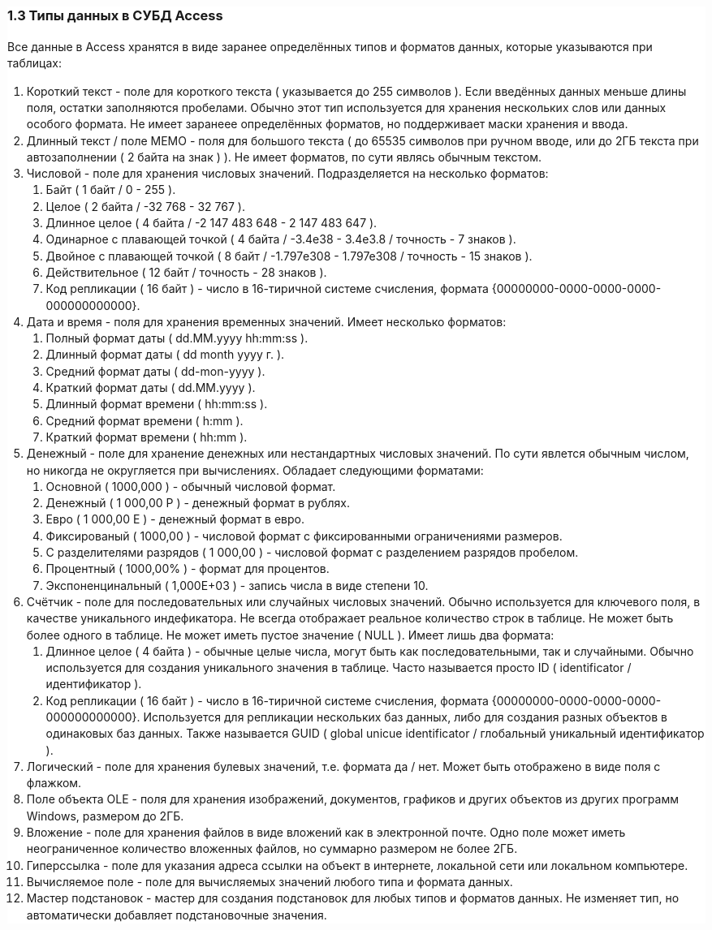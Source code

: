 ### 1.3 Типы данных в СУБД Access

Все данные в Access хранятся в виде заранее определённых типов и форматов данных, которые указываются при таблицах:

1. Короткий текст - поле для короткого текста ( указывается до 255 символов ). Если введённых данных меньше длины поля, остатки заполняются пробелами. Обычно этот тип используется для хранения нескольких слов или данных особого формата. Не имеет заранеее определённых форматов, но поддерживает маски хранения и ввода.
2. Длинный текст / поле MEMO - поля для большого текста ( до 65535 символов при ручном вводе, или до 2ГБ текста при автозаполнении ( 2 байта на знак ) ). Не имеет форматов, по сути являсь обычным текстом.
3. Числовой - поле для хранения числовых значений. Подразделяется на несколько форматов:
	1. Байт ( 1 байт / 0 - 255 ).
	2. Целое ( 2 байта / -32 768 - 32 767 ).
	3. Длинное целое ( 4 байта / -2 147 483 648 - 2 147 483 647 ).
	4. Одинарное с плавающей точкой ( 4 байта / -3.4e38 - 3.4e3.8 / точность - 7 знаков ).
	5. Двойное с плавающей точкой ( 8 байт / -1.797e308 - 1.797e308 / точность - 15 знаков ).
	6. Действительное ( 12 байт / точность - 28 знаков ).
	7. Код репликации ( 16 байт ) - число в 16-тиричной системе счисления, формата {00000000-0000-0000-0000-000000000000}.
4. Дата и время - поля для хранения временных значений. Имеет несколько форматов:
	1. Полный формат даты ( dd.MM.yyyy hh:mm:ss ).
	2. Длинный формат даты ( dd month yyyy г. ).
	3. Средний формат даты ( dd-mon-yyyy ).
	4. Краткий формат даты ( dd.MM.yyyy ).
	5. Длинный формат времени ( hh:mm:ss ).
	6. Средний формат времени ( h:mm ).
	7. Краткий формат времени ( hh:mm ).
5. Денежный - поле для хранение денежных или нестандартных числовых значений. По сути явлется обычным числом, но никогда не округляется при вычислениях. Обладает следующими форматами:
	1. Основной ( 1000,000 ) - обычный числовой формат.
	2. Денежный ( 1 000,00 Р ) - денежный формат в рублях.
	3. Евро ( 1 000,00 E ) - денежный формат в евро.
	4. Фиксированый ( 1000,00 ) - числовой формат с фиксированными ограничениями размеров.
	5. С разделителями разрядов ( 1 000,00 ) - числовой формат с разделением разрядов пробелом.
	6. Процентный ( 1000,00% ) - формат для процентов.
	7. Экспоненцинальный ( 1,000E+03 ) - запись числа в виде степени 10.
6. Счётчик - поле для последовательных или случайных числовых значений. Обычно используется для ключевого поля, в качестве уникального индефикатора. Не всегда отображает реальное количество строк в таблице. Не может быть более одного в таблице. Не может иметь пустое значение ( NULL ). Имеет лишь два формата:
	1. Длинное целое ( 4 байта ) - обычные целые числа, могут быть как последовательными, так и случайными. Обычно используется для создания уникального значения в таблице. Часто называется просто ID ( identificator / идентификатор ).
	2. Код репликации ( 16 байт ) - число в 16-тиричной системе счисления, формата {00000000-0000-0000-0000-000000000000}. Используется для репликации нескольких баз данных, либо для создания разных объектов в одинаковых баз данных. Также называется GUID ( global unicue identificator / глобальный уникальный идентификатор ).
7. Логический - поле для хранения булевых значений, т.е. формата да / нет. Может быть отображено в виде поля с флажком.
8. Поле объекта OLE - поля для хранения изображений, документов, графиков и других объектов из других программ Windows, размером до 2ГБ.
9. Вложение - поле для хранения файлов в виде вложений как в электронной почте. Одно поле может иметь неограниченное количество вложенных файлов, но суммарно размером не более 2ГБ.
10. Гиперссылка - поле для указания адреса ссылки на объект в интернете, локальной сети или локальном компьютере. 
11. Вычисляемое поле - поле для вычисляемых значений любого типа и формата данных.
12. Мастер подстановок - мастер для создания подстановок для любых типов и форматов данных. Не изменяет тип, но автоматически добавляет подстановочные значения.
